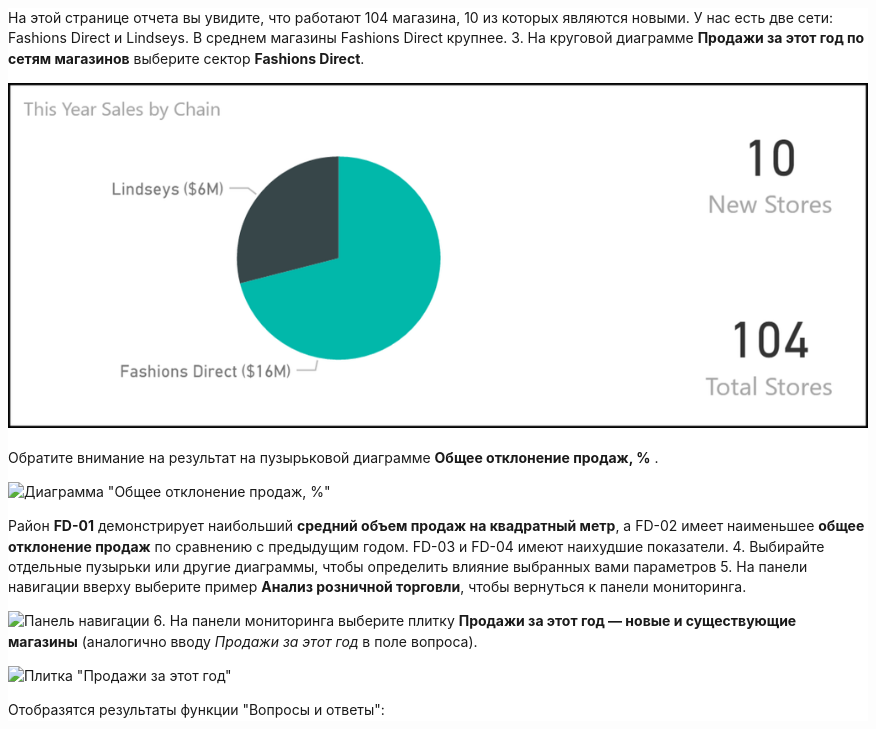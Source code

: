    На этой странице отчета вы увидите, что работают 104 магазина, 10 из которых являются новыми. У нас есть две сети: Fashions Direct и Lindseys. В среднем магазины Fashions Direct крупнее.
3. На круговой диаграмме **Продажи за этот год по сетям магазинов** выберите сектор **Fashions Direct**.

   ![Продажи за этот год по сетям магазинов](media/sample-retail-analysis/retail3.png)  

   Обратите внимание на результат на пузырьковой диаграмме **Общее отклонение продаж, %** .

   ![Диаграмма "Общее отклонение продаж, %"](media/sample-retail-analysis/pbi_sample_retanlbubbles.png)  

   Район **FD-01** демонстрирует наибольший **средний объем продаж на квадратный метр**, а FD-02 имеет наименьшее **общее отклонение продаж** по сравнению с предыдущим годом. FD-03 и FD-04 имеют наихудшие показатели.
4. Выбирайте отдельные пузырьки или другие диаграммы, чтобы определить влияние выбранных вами параметров
5. На панели навигации вверху выберите пример **Анализ розничной торговли**, чтобы вернуться к панели мониторинга.

   ![Панель навигации](media/sample-retail-analysis/power-bi-breadcrumbs.png)
6. На панели мониторинга выберите плитку **Продажи за этот год — новые и существующие магазины** (аналогично вводу *Продажи за этот год* в поле вопроса).

   ![Плитка "Продажи за этот год"](media/sample-retail-analysis/pbi_sample_retanlthisyrsales.png)

   Отобразятся результаты функции "Вопросы и ответы":

